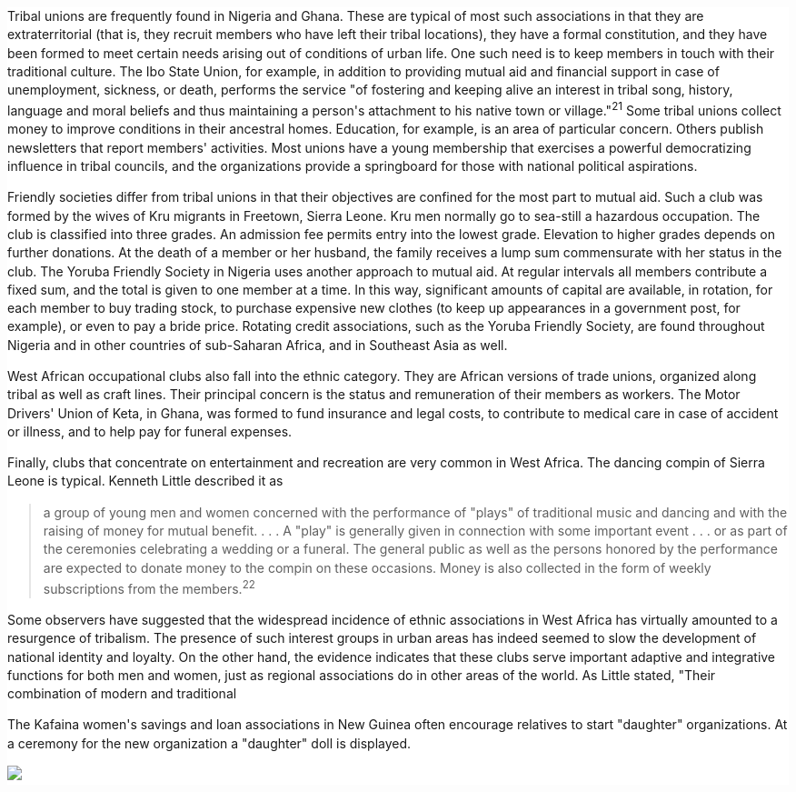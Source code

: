 Tribal unions are frequently found in Nigeria and Ghana. These are typical of most such associations in that they are extraterritorial (that is, they recruit members who have left their tribal locations), they have a formal constitution, and they have been formed to meet certain needs arising out of conditions of urban life. One such need is to keep members in touch with their traditional culture. The Ibo State Union, for example, in addition to providing mutual aid and financial support in case of unemployment, sickness, or death, performs the service "of fostering and keeping alive an interest in tribal song, history, language and moral beliefs and thus maintaining a person's attachment to his native town or village."<sup>21</sup> Some tribal unions collect money to improve conditions in their ancestral homes. Education, for example, is an area of particular concern. Others publish newsletters that report members' activities. Most unions have a young membership that exercises a powerful democratizing influence in tribal councils, and the organizations provide a springboard for those with national political aspirations.

Friendly societies differ from tribal unions in that their objectives are confined for the most part to mutual aid. Such a club was formed by the wives of Kru migrants in Freetown, Sierra Leone. Kru men normally go to sea-still a hazardous occupation. The club is classified into three grades. An admission fee permits entry into the lowest grade. Elevation to higher grades depends on further donations. At the death of a member or her husband, the family receives a lump sum commensurate with her status in the club. The Yoruba Friendly Society in Nigeria uses another approach to mutual aid. At regular intervals all members contribute a fixed sum, and the total is given to one member at a time. In this way, significant amounts of capital are available, in rotation, for each member to buy trading stock, to purchase expensive new clothes (to keep up appearances in a government post, for example), or even to pay a bride price. Rotating credit associations, such as the Yoruba Friendly Society, are found throughout Nigeria and in other countries of sub-Saharan Africa, and in Southeast Asia as well.

West African occupational clubs also fall into the ethnic category. They are African versions of trade unions, organized along tribal as well as craft lines. Their principal concern is the status and remuneration of their members as workers. The Motor Drivers' Union of Keta, in Ghana, was formed to fund insurance and legal costs, to contribute to medical care in case of accident or illness, and to help pay for funeral expenses.

Finally, clubs that concentrate on entertainment and recreation are very common in West Africa. The dancing compin of Sierra Leone is typical. Kenneth Little described it as

> a group of young men and women concerned with the performance of "plays" of traditional music and dancing and with the raising of money for mutual benefit. . . . A "play" is generally given in connection with some important event . . . or as part of the ceremonies celebrating a wedding or a funeral. The general public as well as the persons honored by the performance are expected to donate money to the compin on these occasions. Money is also collected in the form of weekly subscriptions from the members.<sup>22</sup>

Some observers have suggested that the widespread incidence of ethnic associations in West Africa has virtually amounted to a resurgence of tribalism. The presence of such interest groups in urban areas has indeed seemed to slow the development of national identity and loyalty. On the other hand, the evidence indicates that these clubs serve important adaptive and integrative functions for both men and women, just as regional associations do in other areas of the world. As Little stated, "Their combination of modern and traditional

The Kafaina women's savings and loan associations in New Guinea often encourage relatives to start "daughter" organizations. At a ceremony for the new organization a "daughter" doll is displayed.

![](_page_13_Picture_4.jpeg)
